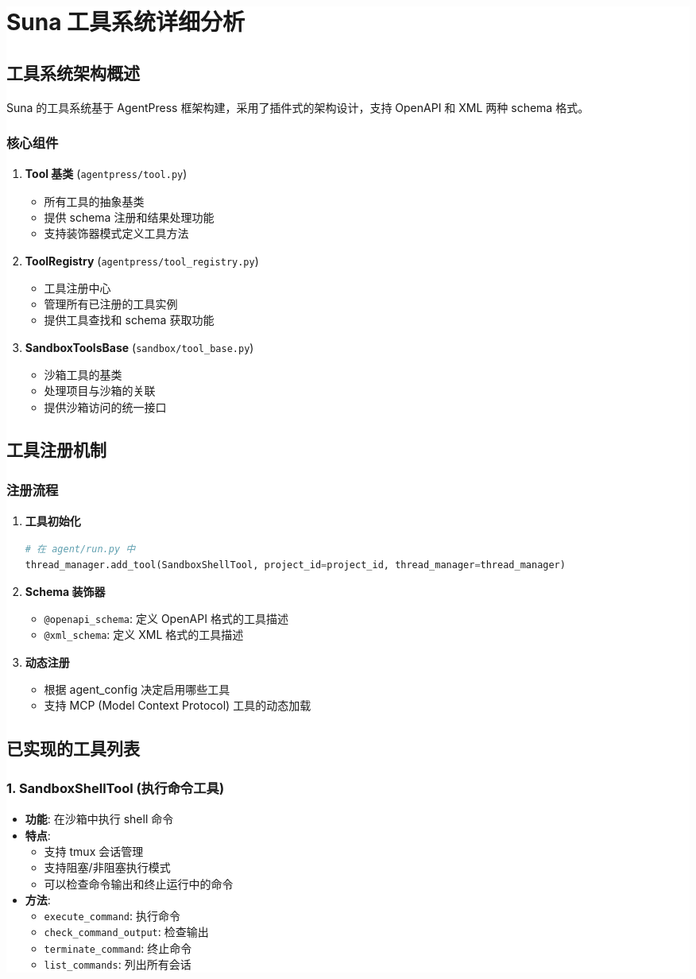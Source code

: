 # Suna 工具系统详细分析

## 工具系统架构概述

Suna 的工具系统基于 AgentPress 框架构建，采用了插件式的架构设计，支持 OpenAPI 和 XML 两种 schema 格式。

### 核心组件

1. **Tool 基类** (`agentpress/tool.py`)
   - 所有工具的抽象基类
   - 提供 schema 注册和结果处理功能
   - 支持装饰器模式定义工具方法

2. **ToolRegistry** (`agentpress/tool_registry.py`)
   - 工具注册中心
   - 管理所有已注册的工具实例
   - 提供工具查找和 schema 获取功能

3. **SandboxToolsBase** (`sandbox/tool_base.py`)
   - 沙箱工具的基类
   - 处理项目与沙箱的关联
   - 提供沙箱访问的统一接口

## 工具注册机制

### 注册流程

1. **工具初始化**
   ```python
   # 在 agent/run.py 中
   thread_manager.add_tool(SandboxShellTool, project_id=project_id, thread_manager=thread_manager)
   ```

2. **Schema 装饰器**
   - `@openapi_schema`: 定义 OpenAPI 格式的工具描述
   - `@xml_schema`: 定义 XML 格式的工具描述

3. **动态注册**
   - 根据 agent_config 决定启用哪些工具
   - 支持 MCP (Model Context Protocol) 工具的动态加载

## 已实现的工具列表

### 1. SandboxShellTool (执行命令工具)
- **功能**: 在沙箱中执行 shell 命令
- **特点**: 
  - 支持 tmux 会话管理
  - 支持阻塞/非阻塞执行模式
  - 可以检查命令输出和终止运行中的命令
- **方法**:
  - `execute_command`: 执行命令
  - `check_command_output`: 检查输出
  - `terminate_command`: 终止命令
  - `list_commands`: 列出所有会话
